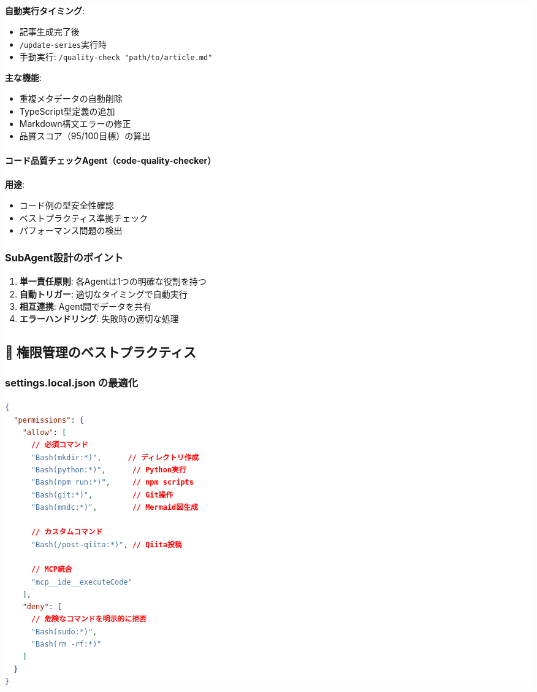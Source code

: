 **自動実行タイミング**:
- 記事生成完了後
- `/update-series`実行時
- 手動実行: `/quality-check "path/to/article.md"`

**主な機能**:
- 重複メタデータの自動削除
- TypeScript型定義の追加
- Markdown構文エラーの修正
- 品質スコア（95/100目標）の算出

#### コード品質チェックAgent（code-quality-checker）

**用途**:
- コード例の型安全性確認
- ベストプラクティス準拠チェック
- パフォーマンス問題の検出

### SubAgent設計のポイント

1. **単一責任原則**: 各Agentは1つの明確な役割を持つ
2. **自動トリガー**: 適切なタイミングで自動実行
3. **相互連携**: Agent間でデータを共有
4. **エラーハンドリング**: 失敗時の適切な処理

## 🔐 権限管理のベストプラクティス

### settings.local.json の最適化

```json
{
  "permissions": {
    "allow": [
      // 必須コマンド
      "Bash(mkdir:*)",      // ディレクトリ作成
      "Bash(python:*)",      // Python実行
      "Bash(npm run:*)",     // npm scripts
      "Bash(git:*)",         // Git操作
      "Bash(mmdc:*)",        // Mermaid図生成
      
      // カスタムコマンド
      "Bash(/post-qiita:*)", // Qiita投稿
      
      // MCP統合
      "mcp__ide__executeCode"
    ],
    "deny": [
      // 危険なコマンドを明示的に拒否
      "Bash(sudo:*)",
      "Bash(rm -rf:*)"
    ]
  }
}
```
